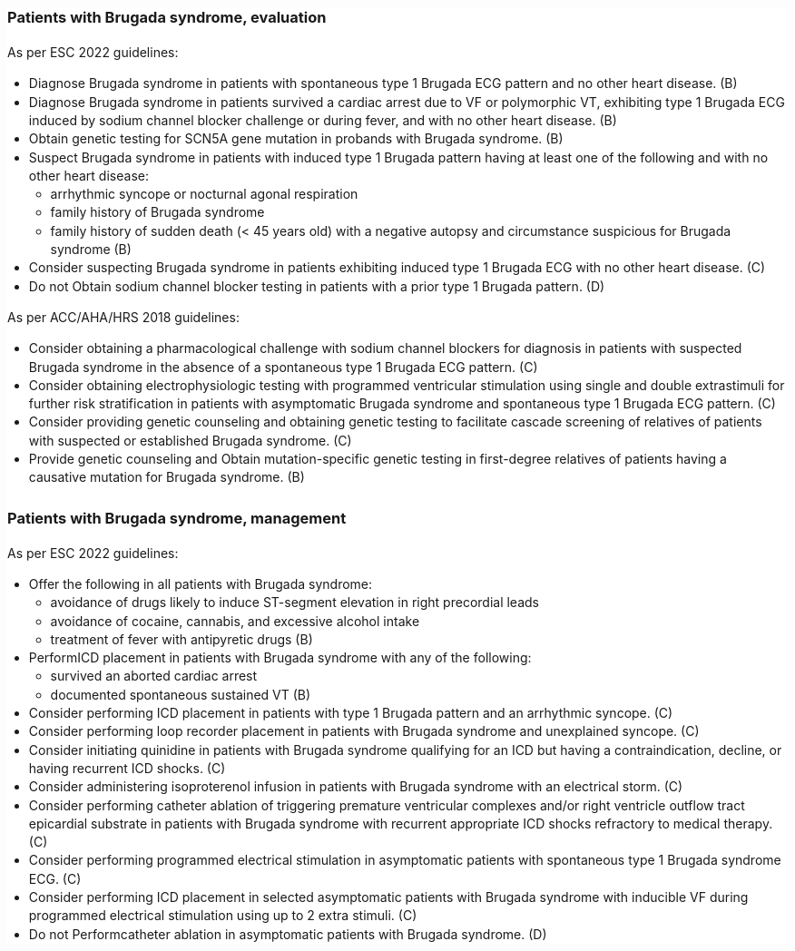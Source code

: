 ### Patients with Brugada syndrome, evaluation
As per ESC 2022 guidelines:
- Diagnose Brugada syndrome in patients with spontaneous type 1 Brugada ECG pattern and no other heart disease. (B)
- Diagnose Brugada syndrome in patients survived a cardiac arrest due to VF or polymorphic VT, exhibiting type 1 Brugada ECG induced by sodium channel blocker challenge or during fever, and with no other heart disease. (B)
- Obtain genetic testing for SCN5A gene mutation in probands with Brugada syndrome. (B)
- Suspect Brugada syndrome in patients with induced type 1 Brugada pattern having at least one of the following and with no other heart disease:
  - arrhythmic syncope or nocturnal agonal respiration
  - family history of Brugada syndrome
  - family history of sudden death (< 45 years old) with a negative autopsy and circumstance suspicious for Brugada syndrome (B)
- Consider suspecting Brugada syndrome in patients exhibiting induced type 1 Brugada ECG with no other heart disease. (C)
- Do not Obtain sodium channel blocker testing in patients with a prior type 1 Brugada pattern. (D)

As per ACC/AHA/HRS 2018 guidelines:
- Consider obtaining a pharmacological challenge with sodium channel blockers for diagnosis in patients with suspected Brugada syndrome in the absence of a spontaneous type 1 Brugada ECG pattern. (C)
- Consider obtaining electrophysiologic testing with programmed ventricular stimulation using single and double extrastimuli for further risk stratification in patients with asymptomatic Brugada syndrome and spontaneous type 1 Brugada ECG pattern. (C)
- Consider providing genetic counseling and obtaining genetic testing to facilitate cascade screening of relatives of patients with suspected or established Brugada syndrome. (C)
- Provide genetic counseling and Obtain mutation-specific genetic testing in first-degree relatives of patients having a causative mutation for Brugada syndrome. (B)

### Patients with Brugada syndrome, management
As per ESC 2022 guidelines:
- Offer the following in all patients with Brugada syndrome:
  - avoidance of drugs likely to induce ST-segment elevation in right precordial leads
  - avoidance of cocaine, cannabis, and excessive alcohol intake
  - treatment of fever with antipyretic drugs (B)
- PerformICD placement in patients with Brugada syndrome with any of the following:
  - survived an aborted cardiac arrest
  - documented spontaneous sustained VT (B)
- Consider performing ICD placement in patients with type 1 Brugada pattern and an arrhythmic syncope. (C)
- Consider performing loop recorder placement in patients with Brugada syndrome and unexplained syncope. (C)
- Consider initiating quinidine in patients with Brugada syndrome qualifying for an ICD but having a contraindication, decline, or having recurrent ICD shocks. (C)
- Consider administering isoproterenol infusion in patients with Brugada syndrome with an electrical storm. (C)
- Consider performing catheter ablation of triggering premature ventricular complexes and/or right ventricle outflow tract epicardial substrate in patients with Brugada syndrome with recurrent appropriate ICD shocks refractory to medical therapy. (C)
- Consider performing programmed electrical stimulation in asymptomatic patients with spontaneous type 1 Brugada syndrome ECG. (C)
- Consider performing ICD placement in selected asymptomatic patients with Brugada syndrome with inducible VF during programmed electrical stimulation using up to 2 extra stimuli. (C)
- Do not Performcatheter ablation in asymptomatic patients with Brugada syndrome. (D)
